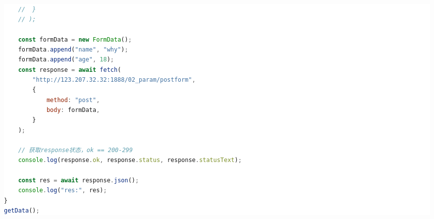 ```javascript
    // 	}
    // );

    const formData = new FormData();
    formData.append("name", "why");
    formData.append("age", 18);
    const response = await fetch(
        "http://123.207.32.32:1888/02_param/postform",
        {
            method: "post",
            body: formData,
        }
    );

    // 获取response状态，ok == 200-299
    console.log(response.ok, response.status, response.statusText);

    const res = await response.json();
    console.log("res:", res);
}
getData();
```



